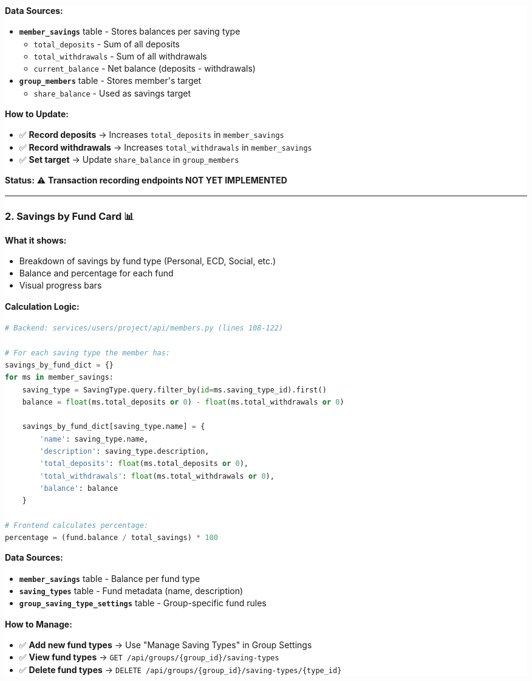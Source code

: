 **Data Sources:**
- **`member_savings`** table - Stores balances per saving type
  - `total_deposits` - Sum of all deposits
  - `total_withdrawals` - Sum of all withdrawals
  - `current_balance` - Net balance (deposits - withdrawals)
- **`group_members`** table - Stores member's target
  - `share_balance` - Used as savings target

**How to Update:**
- ✅ **Record deposits** → Increases `total_deposits` in `member_savings`
- ✅ **Record withdrawals** → Increases `total_withdrawals` in `member_savings`
- ✅ **Set target** → Update `share_balance` in `group_members`

**Status:** ⚠️ **Transaction recording endpoints NOT YET IMPLEMENTED**

---

### **2. Savings by Fund Card** 📊

**What it shows:**
- Breakdown of savings by fund type (Personal, ECD, Social, etc.)
- Balance and percentage for each fund
- Visual progress bars

**Calculation Logic:**

```python
# Backend: services/users/project/api/members.py (lines 108-122)

# For each saving type the member has:
savings_by_fund_dict = {}
for ms in member_savings:
    saving_type = SavingType.query.filter_by(id=ms.saving_type_id).first()
    balance = float(ms.total_deposits or 0) - float(ms.total_withdrawals or 0)
    
    savings_by_fund_dict[saving_type.name] = {
        'name': saving_type.name,
        'description': saving_type.description,
        'total_deposits': float(ms.total_deposits or 0),
        'total_withdrawals': float(ms.total_withdrawals or 0),
        'balance': balance
    }

# Frontend calculates percentage:
percentage = (fund.balance / total_savings) * 100
```

**Data Sources:**
- **`member_savings`** table - Balance per fund type
- **`saving_types`** table - Fund metadata (name, description)
- **`group_saving_type_settings`** table - Group-specific fund rules

**How to Manage:**
- ✅ **Add new fund types** → Use "Manage Saving Types" in Group Settings
- ✅ **View fund types** → `GET /api/groups/{group_id}/saving-types`
- ✅ **Delete fund types** → `DELETE /api/groups/{group_id}/saving-types/{type_id}`

